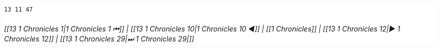 ``` verse
13 11 47 
```

###### [[13 1 Chronicles 1|1 Chronicles 1 ⏮]] | [[13 1 Chronicles 10|1 Chronicles 10 ◀]] | [[1 Chronicles]] | [[13 1 Chronicles 12|▶ 1 Chronicles 12]] | [[13 1 Chronicles 29|⏭ 1 Chronicles 29|]]

